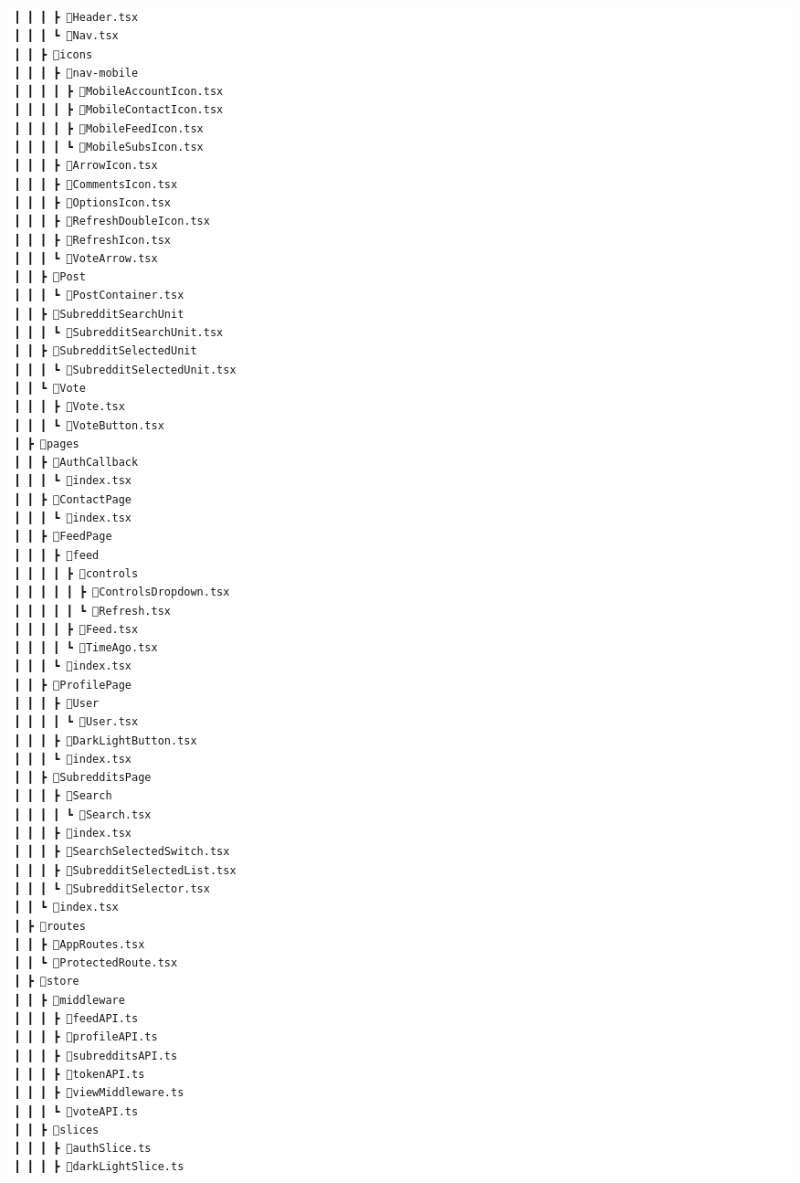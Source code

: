```plaintext
 ┃ ┃ ┃ ┣ 📜Header.tsx
 ┃ ┃ ┃ ┗ 📜Nav.tsx
 ┃ ┃ ┣ 📂icons
 ┃ ┃ ┃ ┣ 📂nav-mobile
 ┃ ┃ ┃ ┃ ┣ 📜MobileAccountIcon.tsx
 ┃ ┃ ┃ ┃ ┣ 📜MobileContactIcon.tsx
 ┃ ┃ ┃ ┃ ┣ 📜MobileFeedIcon.tsx
 ┃ ┃ ┃ ┃ ┗ 📜MobileSubsIcon.tsx
 ┃ ┃ ┃ ┣ 📜ArrowIcon.tsx
 ┃ ┃ ┃ ┣ 📜CommentsIcon.tsx
 ┃ ┃ ┃ ┣ 📜OptionsIcon.tsx
 ┃ ┃ ┃ ┣ 📜RefreshDoubleIcon.tsx
 ┃ ┃ ┃ ┣ 📜RefreshIcon.tsx
 ┃ ┃ ┃ ┗ 📜VoteArrow.tsx
 ┃ ┃ ┣ 📂Post
 ┃ ┃ ┃ ┗ 📜PostContainer.tsx
 ┃ ┃ ┣ 📂SubredditSearchUnit
 ┃ ┃ ┃ ┗ 📜SubredditSearchUnit.tsx
 ┃ ┃ ┣ 📂SubredditSelectedUnit
 ┃ ┃ ┃ ┗ 📜SubredditSelectedUnit.tsx
 ┃ ┃ ┗ 📂Vote
 ┃ ┃ ┃ ┣ 📜Vote.tsx
 ┃ ┃ ┃ ┗ 📜VoteButton.tsx
 ┃ ┣ 📂pages
 ┃ ┃ ┣ 📂AuthCallback
 ┃ ┃ ┃ ┗ 📜index.tsx
 ┃ ┃ ┣ 📂ContactPage
 ┃ ┃ ┃ ┗ 📜index.tsx
 ┃ ┃ ┣ 📂FeedPage
 ┃ ┃ ┃ ┣ 📂feed
 ┃ ┃ ┃ ┃ ┣ 📂controls
 ┃ ┃ ┃ ┃ ┃ ┣ 📜ControlsDropdown.tsx
 ┃ ┃ ┃ ┃ ┃ ┗ 📜Refresh.tsx
 ┃ ┃ ┃ ┃ ┣ 📜Feed.tsx
 ┃ ┃ ┃ ┃ ┗ 📜TimeAgo.tsx
 ┃ ┃ ┃ ┗ 📜index.tsx
 ┃ ┃ ┣ 📂ProfilePage
 ┃ ┃ ┃ ┣ 📂User
 ┃ ┃ ┃ ┃ ┗ 📜User.tsx
 ┃ ┃ ┃ ┣ 📜DarkLightButton.tsx
 ┃ ┃ ┃ ┗ 📜index.tsx
 ┃ ┃ ┣ 📂SubredditsPage
 ┃ ┃ ┃ ┣ 📂Search
 ┃ ┃ ┃ ┃ ┗ 📜Search.tsx
 ┃ ┃ ┃ ┣ 📜index.tsx
 ┃ ┃ ┃ ┣ 📜SearchSelectedSwitch.tsx
 ┃ ┃ ┃ ┣ 📜SubredditSelectedList.tsx
 ┃ ┃ ┃ ┗ 📜SubredditSelector.tsx
 ┃ ┃ ┗ 📜index.tsx
 ┃ ┣ 📂routes
 ┃ ┃ ┣ 📜AppRoutes.tsx
 ┃ ┃ ┗ 📜ProtectedRoute.tsx
 ┃ ┣ 📂store
 ┃ ┃ ┣ 📂middleware
 ┃ ┃ ┃ ┣ 📜feedAPI.ts
 ┃ ┃ ┃ ┣ 📜profileAPI.ts
 ┃ ┃ ┃ ┣ 📜subredditsAPI.ts
 ┃ ┃ ┃ ┣ 📜tokenAPI.ts
 ┃ ┃ ┃ ┣ 📜viewMiddleware.ts
 ┃ ┃ ┃ ┗ 📜voteAPI.ts
 ┃ ┃ ┣ 📂slices
 ┃ ┃ ┃ ┣ 📜authSlice.ts
 ┃ ┃ ┃ ┣ 📜darkLightSlice.ts
```